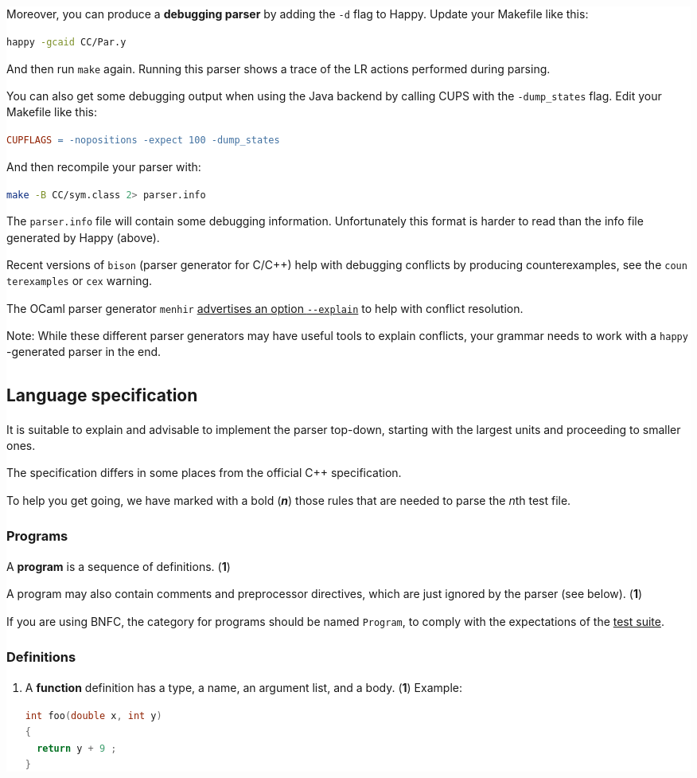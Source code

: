 Moreover, you can produce a **debugging parser** by adding the `-d` flag to Happy.
Update your Makefile like this:
```bash
happy -gcaid CC/Par.y
```
And then run `make` again.
Running this parser shows a trace of the LR actions performed during parsing.

You can also get some debugging output when using the Java backend by calling CUPS with the `-dump_states` flag.
Edit your Makefile like this:
```makefile
CUPFLAGS = -nopositions -expect 100 -dump_states
```
And then recompile your parser with:
```bash
make -B CC/sym.class 2> parser.info
```
The `parser.info` file will contain some debugging information.
Unfortunately this format is harder to read than the info file generated by Happy (above).

Recent versions of `bison` (parser generator for C/C++) help with debugging conflicts by producing counterexamples, see the `counterexamples` or `cex` warning.

The OCaml parser generator `menhir` [advertises an option `--explain`](https://gallium.inria.fr/~fpottier/menhir/manual.html#sec39) to help with conflict resolution.

Note: While these different parser generators may have useful tools to explain conflicts, your grammar needs to work with a `happy`-generated parser in the end.

## Language specification

It is suitable to explain and advisable to implement the parser top-down, starting with the largest units and proceeding to smaller ones.

The specification differs in some places from the official C++ specification.

To help you get going, we have marked with a bold (**_n_**) those rules that are needed to parse the *n*th test file.

### Programs

A **program** is a sequence of definitions. (**1**)

A program may also contain comments and preprocessor directives,
which are just ignored by the parser (see below). (**1**)

If you are using BNFC, the category for programs should be named `Program`, to comply with the expectations of the [test suite](#lab-files).

### Definitions

1. A **function** definition has a type, a name, an argument list, and a body. (**1**)
   Example:
   ```cpp
   int foo(double x, int y)
   {
     return y + 9 ;
   }
   ```
